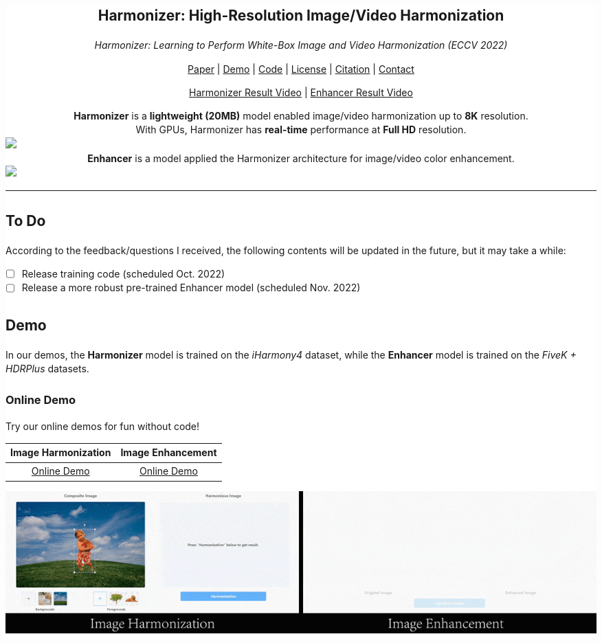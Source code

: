 <h2 align="center">Harmonizer: High-Resolution Image/Video Harmonization</h2>

<p align="center"><i>Harmonizer: Learning to Perform White-Box
Image and Video Harmonization (ECCV 2022)</i></p>

<p align="center">
  <a href="https://arxiv.org/abs/2207.01322">Paper</a> |
  <a href="#demo">Demo</a> |
  <a href="#code">Code</a> |
  <a href="#license">License</a> |
  <a href="#citation">Citation</a> |
  <a href="#contact">Contact</a>
</p>

<p align="center">
  <a href="https://youtu.be/kKKK3D1f_Mc">Harmonizer Result Video</a> |
  <a href="https://youtu.be/NS8f-eJY9cc">Enhancer Result Video</a>
</p>

<div align="center"><b>Harmonizer</b> is a <b>lightweight (20MB)</b> model enabled image/video harmonization up to <b>8K</b> resolution.</div>
<div align="center">With GPUs, Harmonizer has <b>real-time</b> performance at <b>Full HD</b> resolution.</div>
<img src="doc/gif/harmonizer.gif" width="100%">

<div align="center"><b>Enhancer</b> is a model applied the Harmonizer architecture for image/video color enhancement.</div>
<img src="doc/gif/enhancer.gif" width="100%">

---

## To Do

According to the feedback/questions I received, the following contents will be updated in the future, but it may take a while:
- [ ] Release training code (scheduled Oct. 2022)
- [ ] Release a more robust pre-trained Enhancer model (scheduled Nov. 2022)

## Demo

In our demos, the <b>Harmonizer</b> model is trained on the *iHarmony4* dataset, while the <b>Enhancer</b> model is trained on the *FiveK + HDRPlus* datasets.

### Online Demo
Try our online demos for fun without code!

| Image Harmonization | Image Enhancement |
| :---: | :---: |
| [Online Demo](https://zhke.io/#/?harmonizer_demo) | [Online Demo](https://zhke.io/#/?enhancer_demo) |

<img src="doc/gif/online_demo.gif" width="100%">
